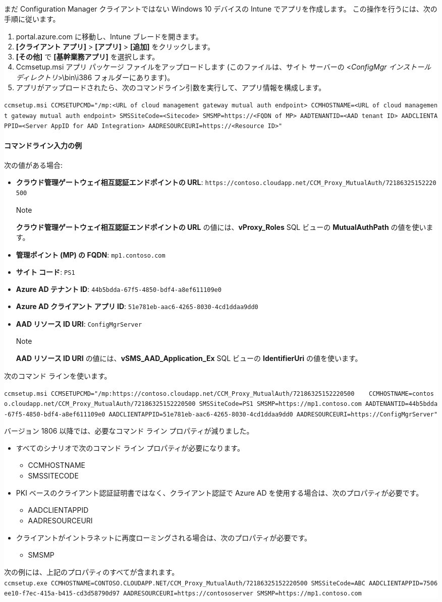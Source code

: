 まだ Configuration Manager クライアントではない Windows 10 デバイスの Intune でアプリを作成します。 この操作を行うには、次の手順に従います。

1. portal.azure.com に移動し、Intune ブレードを開きます。
2. **[クライアント アプリ]** > **[アプリ]** > **[追加]** をクリックします。 
3. **[その他]** で **[基幹業務アプリ]** を選択します。
4. Ccmsetup.msi アプリ パッケージ ファイルをアップロードします (このファイルは、サイト サーバーの <*ConfigMgr インストール ディレクトリ*>\bin\i386 フォルダーにあります)。 
5. アプリがアップロードされたら、次のコマンドライン引数を実行して、アプリ情報を構成します。

`ccmsetup.msi CCMSETUPCMD="/mp:<URL of cloud management gateway mutual auth endpoint> CCMHOSTNAME=<URL of cloud management gateway mutual auth endpoint> SMSSiteCode=<Sitecode> SMSMP=https://<FQDN of MP> AADTENANTID=<AAD tenant ID> AADCLIENTAPPID=<Server AppID for AAD Integration> AADRESOURCEURI=https://<Resource ID>"`

#### <a name="example-command-line-input"></a>コマンドライン入力の例
次の値がある場合:

- **クラウド管理ゲートウェイ相互認証エンドポイントの URL**: `https://contoso.cloudapp.net/CCM_Proxy_MutualAuth/72186325152220500`    

   >[!NOTE]    
   >**クラウド管理ゲートウェイ相互認証エンドポイントの URL** の値には、**vProxy_Roles** SQL ビューの **MutualAuthPath** の値を使います。  

- **管理ポイント (MP) の FQDN**: `mp1.contoso.com`    
- **サイト コード**: `PS1`    
- **Azure AD テナント ID**: `44b5bdda-67f5-4850-bdf4-a8ef611109e0`    
- **Azure AD クライアント アプリ ID**: `51e781eb-aac6-4265-8030-4cd1ddaa9dd0`     
- **AAD リソース ID URI**: `ConfigMgrServer`    

  > [!NOTE]    
  > **AAD リソース ID URI** の値には、**vSMS_AAD_Application_Ex** SQL ビューの **IdentifierUri** の値を使います。  

次のコマンド ラインを使います。

`ccmsetup.msi CCMSETUPCMD="/mp:https://contoso.cloudapp.net/CCM_Proxy_MutualAuth/72186325152220500    CCMHOSTNAME=contoso.cloudapp.net/CCM_Proxy_MutualAuth/72186325152220500 SMSSiteCode=PS1 SMSMP=https://mp1.contoso.com AADTENANTID=44b5bdda-67f5-4850-bdf4-a8ef611109e0 AADCLIENTAPPID=51e781eb-aac6-4265-8030-4cd1ddaa9dd0 AADRESOURCEURI=https://ConfigMgrServer"`


 バージョン 1806 以降では、必要なコマンド ライン プロパティが減りました。  

- すべてのシナリオで次のコマンド ライン プロパティが必要になります。  
    - CCMHOSTNAME  
    - SMSSITECODE  

- PKI ベースのクライアント認証証明書ではなく、クライアント認証で Azure AD を使用する場合は、次のプロパティが必要です。  
    - AADCLIENTAPPID  
    - AADRESOURCEURI  

- クライアントがイントラネットに再度ローミングされる場合は、次のプロパティが必要です。  
    - SMSMP  

次の例には、上記のプロパティのすべてが含まれます。   
`ccmsetup.exe CCMHOSTNAME=CONTOSO.CLOUDAPP.NET/CCM_Proxy_MutualAuth/72186325152220500 SMSSiteCode=ABC AADCLIENTAPPID=7506ee10-f7ec-415a-b415-cd3d58790d97 AADRESOURCEURI=https://contososerver SMSMP=https://mp1.contoso.com`
